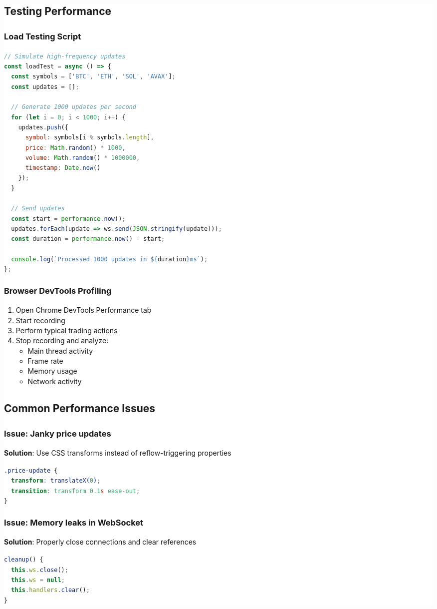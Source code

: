 ## Testing Performance

### Load Testing Script
```javascript
// Simulate high-frequency updates
const loadTest = async () => {
  const symbols = ['BTC', 'ETH', 'SOL', 'AVAX'];
  const updates = [];
  
  // Generate 1000 updates per second
  for (let i = 0; i < 1000; i++) {
    updates.push({
      symbol: symbols[i % symbols.length],
      price: Math.random() * 1000,
      volume: Math.random() * 1000000,
      timestamp: Date.now()
    });
  }
  
  // Send updates
  const start = performance.now();
  updates.forEach(update => ws.send(JSON.stringify(update)));
  const duration = performance.now() - start;
  
  console.log(`Processed 1000 updates in ${duration}ms`);
};
```

### Browser DevTools Profiling
1. Open Chrome DevTools Performance tab
2. Start recording
3. Perform typical trading actions
4. Stop recording and analyze:
   - Main thread activity
   - Frame rate
   - Memory usage
   - Network activity

## Common Performance Issues

### Issue: Janky price updates
**Solution**: Use CSS transforms instead of reflow-triggering properties
```css
.price-update {
  transform: translateX(0);
  transition: transform 0.1s ease-out;
}
```

### Issue: Memory leaks in WebSocket
**Solution**: Properly close connections and clear references
```typescript
cleanup() {
  this.ws.close();
  this.ws = null;
  this.handlers.clear();
}
```
